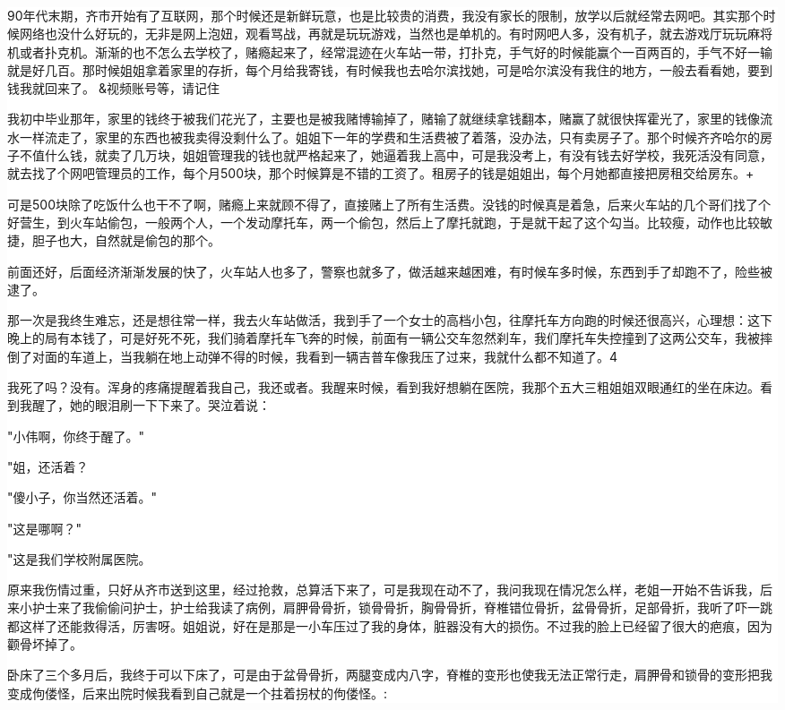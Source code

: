 



90年代末期，齐市开始有了互联网，那个时候还是新鲜玩意，也是比较贵的消费，我没有家长的限制，放学以后就经常去网吧。其实那个时候网络也没什么好玩的，无非是网上泡妞，观看骂战，再就是玩玩游戏，当然也是单机的。有时网吧人多，没有机子，就去游戏厅玩玩麻将机或者扑克机。渐渐的也不怎么去学校了，赌瘾起来了，经常混迹在火车站一带，打扑克，手气好的时候能赢个一百两百的，手气不好一输就是好几百。那时候姐姐拿着家里的存折，每个月给我寄钱，有时候我也去哈尔滨找她，可是哈尔滨没有我住的地方，一般去看看她，要到钱我就回来了。 &视频账号等，请记住





我初中毕业那年，家里的钱终于被我们花光了，主要也是被我赌博输掉了，赌输了就继续拿钱翻本，赌赢了就很快挥霍光了，家里的钱像流水一样流走了，家里的东西也被我卖得没剩什么了。姐姐下一年的学费和生活费被了着落，没办法，只有卖房子了。那个时候齐齐哈尔的房子不值什么钱，就卖了几万块，姐姐管理我的钱也就严格起来了，她逼着我上高中，可是我没考上，有没有钱去好学校，我死活没有同意，就去找了个网吧管理员的工作，每个月500块，那个时候算是不错的工资了。租房子的钱是姐姐出，每个月她都直接把房租交给房东。+





可是500块除了吃饭什么也干不了啊，赌瘾上来就顾不得了，直接赌上了所有生活费。没钱的时候真是着急，后来火车站的几个哥们找了个好营生，到火车站偷包，一般两个人，一个发动摩托车，两一个偷包，然后上了摩托就跑，于是就干起了这个勾当。比较瘦，动作也比较敏捷，胆子也大，自然就是偷包的那个。





前面还好，后面经济渐渐发展的快了，火车站人也多了，警察也就多了，做活越来越困难，有时候车多时候，东西到手了却跑不了，险些被逮了。





那一次是我终生难忘，还是想往常一样，我去火车站做活，我到手了一个女士的高档小包，往摩托车方向跑的时候还很高兴，心理想：这下晚上的局有本钱了，可是好死不死，我们骑着摩托车飞奔的时候，前面有一辆公交车忽然刹车，我们摩托车失控撞到了这两公交车，我被摔倒了对面的车道上，当我躺在地上动弹不得的时候，我看到一辆吉普车像我压了过来，我就什么都不知道了。4





我死了吗？没有。浑身的疼痛提醒着我自己，我还或者。我醒来时候，看到我好想躺在医院，我那个五大三粗姐姐双眼通红的坐在床边。看到我醒了，她的眼泪刷一下下来了。哭泣着说：



"小伟啊，你终于醒了。"



"姐，还活着？



"傻小子，你当然还活着。"



"这是哪啊？"



"这是我们学校附属医院。





原来我伤情过重，只好从齐市送到这里，经过抢救，总算活下来了，可是我现在动不了，我问我现在情况怎么样，老姐一开始不告诉我，后来小护士来了我偷偷问护士，护士给我读了病例，肩胛骨骨折，锁骨骨折，胸骨骨折，脊椎错位骨折，盆骨骨折，足部骨折，我听了吓一跳都这样了还能救得活，厉害呀。姐姐说，好在是那是一小车压过了我的身体，脏器没有大的损伤。不过我的脸上已经留了很大的疤痕，因为颧骨坏掉了。





卧床了三个多月后，我终于可以下床了，可是由于盆骨骨折，两腿变成内八字，脊椎的变形也使我无法正常行走，肩胛骨和锁骨的变形把我变成佝偻怪，后来出院时候我看到自己就是一个拄着拐杖的佝偻怪。:


